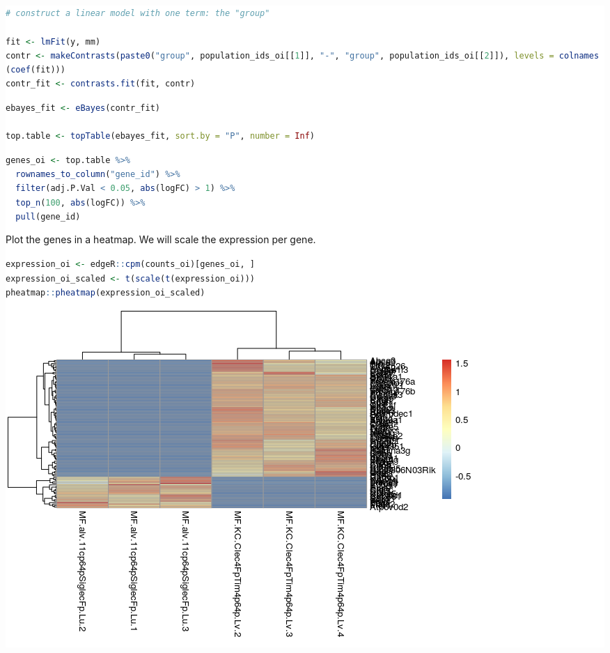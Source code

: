 ``` r
# construct a linear model with one term: the "group"

fit <- lmFit(y, mm)
contr <- makeContrasts(paste0("group", population_ids_oi[[1]], "-", "group", population_ids_oi[[2]]), levels = colnames(coef(fit)))
contr_fit <- contrasts.fit(fit, contr)
```

``` r
ebayes_fit <- eBayes(contr_fit)

top.table <- topTable(ebayes_fit, sort.by = "P", number = Inf)
```

``` r
genes_oi <- top.table %>% 
  rownames_to_column("gene_id") %>% 
  filter(adj.P.Val < 0.05, abs(logFC) > 1) %>% 
  top_n(100, abs(logFC)) %>% 
  pull(gene_id)
```

Plot the genes in a heatmap. We will scale the expression per gene.

``` r
expression_oi <- edgeR::cpm(counts_oi)[genes_oi, ]
expression_oi_scaled <- t(scale(t(expression_oi)))
pheatmap::pheatmap(expression_oi_scaled)
```

![](task_files/figure-gfm/unnamed-chunk-12-1.png)
